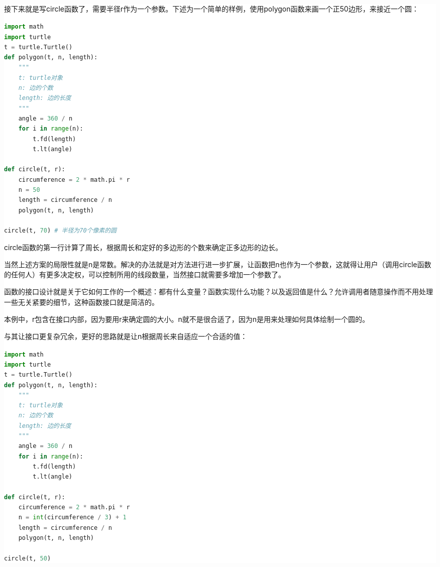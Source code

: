 接下来就是写circle函数了，需要半径r作为一个参数。下述为一个简单的样例，使用polygon函数来画一个正50边形，来接近一个圆：

```python
import math
import turtle
t = turtle.Turtle()
def polygon(t, n, length):
    """
    t: turtle对象
    n: 边的个数
    length: 边的长度
    """
    angle = 360 / n
    for i in range(n):
        t.fd(length)
        t.lt(angle)

def circle(t, r):
    circumference = 2 * math.pi * r
    n = 50
    length = circumference / n 
    polygon(t, n, length)

circle(t, 70) # 半径为70个像素的圆
```

circle函数的第一行计算了周长，根据周长和定好的多边形的个数来确定正多边形的边长。

当然上述方案的局限性就是n是常数。解决的办法就是对方法进行进一步扩展，让函数把n也作为一个参数，这就得让用户（调用circle函数的任何人）有更多决定权，可以控制所用的线段数量，当然接口就需要多增加一个参数了。



函数的接口设计就是关于它如何工作的一个概述：都有什么变量？函数实现什么功能？以及返回值是什么？允许调用者随意操作而不用处理一些无关紧要的细节，这种函数接口就是简洁的。



本例中，r包含在接口内部，因为要用r来确定圆的大小。n就不是很合适了，因为n是用来处理如何具体绘制一个圆的。

与其让接口更复杂冗余，更好的思路就是让n根据周长来自适应一个合适的值：

```python
import math
import turtle
t = turtle.Turtle()
def polygon(t, n, length):
    """
    t: turtle对象
    n: 边的个数
    length: 边的长度
    """
    angle = 360 / n
    for i in range(n):
        t.fd(length)
        t.lt(angle)

def circle(t, r):
    circumference = 2 * math.pi * r
    n = int(circumference / 3) + 1
    length = circumference / n
    polygon(t, n, length)

circle(t, 50)
```
